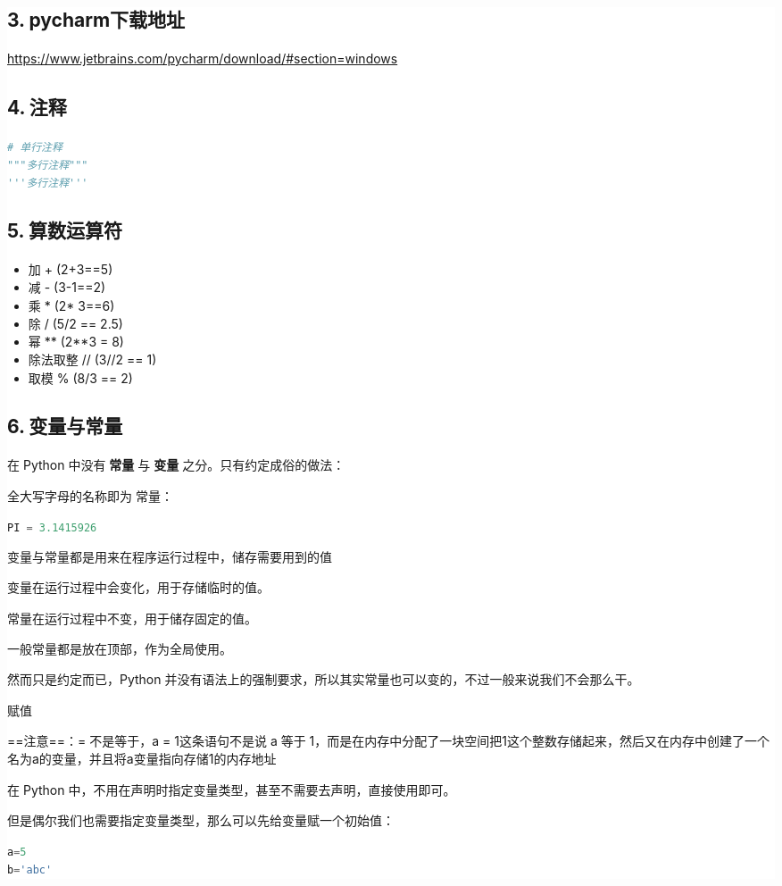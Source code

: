 



## 3. pycharm下载地址

https://www.jetbrains.com/pycharm/download/#section=windows

## 4. 注释

```python
# 单行注释
"""多行注释"""
'''多行注释'''
```



## 5. 算数运算符

- 加	+    (2+3==5)
- 减    -    (3-1==2)
- 乘    *   (2* 3==6)
- 除    /  (5/2 == 2.5)
- 幂    **   (2**3 = 8)
- 除法取整    //    (3//2 == 1)
- 取模       %    (8/3 == 2)



## 6. 变量与常量

在 Python 中没有 **常量** 与 **变量** 之分。只有约定成俗的做法：

全大写字母的名称即为 常量：

```python
PI = 3.1415926
```

变量与常量都是用来在程序运行过程中，储存需要用到的值

变量在运行过程中会变化，用于存储临时的值。

常量在运行过程中不变，用于储存固定的值。

一般常量都是放在顶部，作为全局使用。

然而只是约定而已，Python 并没有语法上的强制要求，所以其实常量也可以变的，不过一般来说我们不会那么干。

赋值 

==注意==：=  不是等于，a = 1这条语句不是说 a 等于 1，而是在内存中分配了一块空间把1这个整数存储起来，然后又在内存中创建了一个名为a的变量，并且将a变量指向存储1的内存地址

在 Python 中，不用在声明时指定变量类型，甚至不需要去声明，直接使用即可。

但是偶尔我们也需要指定变量类型，那么可以先给变量赋一个初始值：

```python
a=5
b='abc'
```
